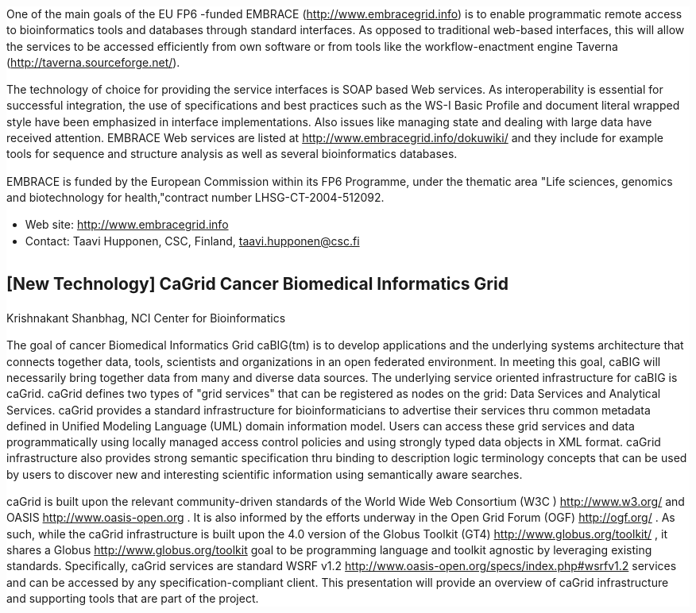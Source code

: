 One of the main goals of the EU FP6 -funded EMBRACE
(http://www.embracegrid.info) is to enable programmatic remote access to
bioinformatics tools and databases through standard interfaces. As
opposed to traditional web-based interfaces, this will allow the
services to be accessed efficiently from own software or from tools like
the workflow-enactment engine Taverna (http://taverna.sourceforge.net/).

The technology of choice for providing the service interfaces is SOAP
based Web services. As interoperability is essential for successful
integration, the use of specifications and best practices such as the
WS-I Basic Profile and document literal wrapped style have been
emphasized in interface implementations. Also issues like managing state
and dealing with large data have received attention. EMBRACE Web
services are listed at <http://www.embracegrid.info/dokuwiki/> and they
include for example tools for sequence and structure analysis as well as
several bioinformatics databases.

EMBRACE is funded by the European Commission within its FP6 Programme,
under the thematic area "Life sciences, genomics and biotechnology for
health,"contract number LHSG-CT-2004-512092.

-   Web site: <http://www.embracegrid.info>
-   Contact: Taavi Hupponen, CSC, Finland, taavi.hupponen@csc.fi

\[New Technology\] CaGrid Cancer Biomedical Informatics Grid
------------------------------------------------------------

Krishnakant Shanbhag, NCI Center for Bioinformatics

The goal of cancer Biomedical Informatics Grid caBIG(tm) is to develop
applications and the underlying systems architecture that connects
together data, tools, scientists and organizations in an open federated
environment. In meeting this goal, caBIG will necessarily bring together
data from many and diverse data sources. The underlying service oriented
infrastructure for caBIG is caGrid. caGrid defines two types of "grid
services" that can be registered as nodes on the grid: Data Services and
Analytical Services. caGrid provides a standard infrastructure for
bioinformaticians to advertise their services thru common metadata
defined in Unified Modeling Language (UML) domain information model.
Users can access these grid services and data programmatically using
locally managed access control policies and using strongly typed data
objects in XML format. caGrid infrastructure also provides strong
semantic specification thru binding to description logic terminology
concepts that can be used by users to discover new and interesting
scientific information using semantically aware searches.

caGrid is built upon the relevant community-driven standards of the
World Wide Web Consortium (W3C ) <http://www.w3.org/> and OASIS
<http://www.oasis-open.org> . It is also informed by the efforts
underway in the Open Grid Forum (OGF) <http://ogf.org/> . As such, while
the caGrid infrastructure is built upon the 4.0 version of the Globus
Toolkit (GT4) <http://www.globus.org/toolkit/> , it shares a Globus
<http://www.globus.org/toolkit> goal to be programming language and
toolkit agnostic by leveraging existing standards. Specifically, caGrid
services are standard WSRF v1.2
<http://www.oasis-open.org/specs/index.php#wsrfv1.2> services and can be
accessed by any specification-compliant client. This presentation will
provide an overview of caGrid infrastructure and supporting tools that
are part of the project.
